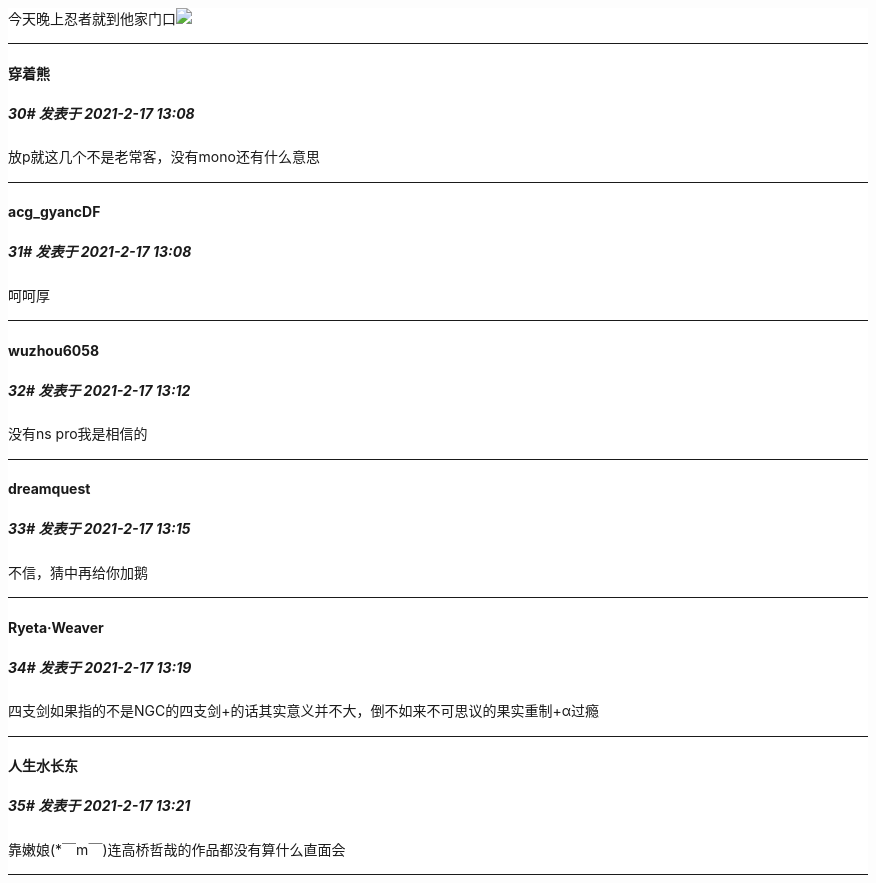 
今天晚上忍者就到他家门口<img src="https://static.saraba1st.com/image/smiley/face2017/086.png" referrerpolicy="no-referrer">


-----

####  穿着熊  
##### 30#       发表于 2021-2-17 13:08


放p就这几个不是老常客，没有mono还有什么意思


-----

####  acg_gyancDF  
##### 31#       发表于 2021-2-17 13:08


呵呵厚


-----

####  wuzhou6058  
##### 32#       发表于 2021-2-17 13:12


没有ns pro我是相信的


-----

####  dreamquest  
##### 33#       发表于 2021-2-17 13:15


不信，猜中再给你加鹅


-----

####  Ryeta·Weaver  
##### 34#       发表于 2021-2-17 13:19


四支剑如果指的不是NGC的四支剑+的话其实意义并不大，倒不如来不可思议的果实重制+α过瘾


-----

####  人生水长东  
##### 35#       发表于 2021-2-17 13:21


靠嫩娘(*￣m￣)连高桥哲哉的作品都没有算什么直面会


-----
